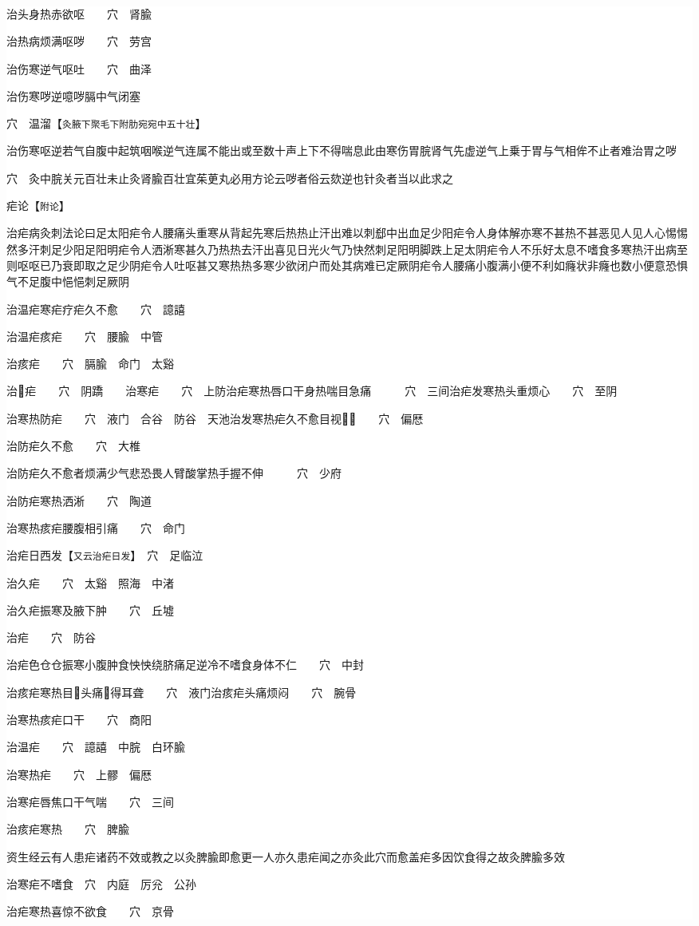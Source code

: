 治头身热赤欲呕　　穴　肾腧  

治热病烦满呕哕　　穴　劳宫  

治伤寒逆气呕吐　　穴　曲泽  

治伤寒哕逆噫哕膈中气闭塞  

穴　温溜【`灸腋下聚毛下附肋宛宛中五十壮`】  

治伤寒呕逆若气自腹中起筑咽喉逆气连属不能出或至数十声上下不得喘息此由寒伤胃脘肾气先虚逆气上乗于胃与气相侔不止者难治胃之哕  

穴　灸中脘关元百壮未止灸肾腧百壮宜茱茰丸必用方论云哕者俗云欬逆也针灸者当以此求之  

疟论【`附论`】  

治疟病灸刺法论曰足太阳疟令人腰痛头重寒从背起先寒后热热止汗出难以刺郄中出血足少阳疟令人身体解亦寒不甚热不甚恶见人见人心惕惕然多汗刺足少阳足阳明疟令人洒淅寒甚久乃热热去汗出喜见日光火气乃快然刺足阳明脚跌上足太阴疟令人不乐好太息不嗜食多寒热汗出病至则呕呕已乃衰即取之足少阴疟令人吐呕甚又寒热热多寒少欲闭户而处其病难已定厥阴疟令人腰痛小腹满小便不利如癃状非癃也数小便意恐惧气不足腹中悒悒刺足厥阴  

治温疟寒疟疗疟久不愈　　穴　譩譆  

治温疟痎疟　　穴　腰腧　中管  

治痎疟　　穴　膈腧　命门　太谿  

治疟　　穴　阴蹻　　治寒疟　　穴　上防治疟寒热唇口干身热喘目急痛　　　穴　三间治疟发寒热头重烦心　　穴　至阴  

治寒热防疟　　穴　液门　合谷　防谷　天池治发寒热疟久不愈目视　　穴　偏厯  

治防疟久不愈　　穴　大椎  

治防疟久不愈者烦满少气悲恐畏人臂酸掌热手握不伸　　　穴　少府  

治防疟寒热洒淅　　穴　陶道  

治寒热痎疟腰腹相引痛　　穴　命门  

治疟日西发【`又云治疟日发`】　穴　足临泣  

治久疟　　穴　太谿　照海　中渚  

治久疟振寒及腋下肿　　穴　丘墟  

治疟　　穴　防谷  

治疟色仓仓振寒小腹肿食怏怏绕脐痛足逆冷不嗜食身体不仁　　穴　中封  

治痎疟寒热目头痛得耳聋　　穴　液门治痎疟头痛烦闷　　穴　腕骨  

治寒热痎疟口干　　穴　商阳  

治温疟　　穴　譩譆　中脘　白环腧  

治寒热疟　　穴　上髎　偏厯  

治寒疟唇焦口干气喘　　穴　三间  

治痎疟寒热　　穴　脾腧  

资生经云有人患疟诸药不效或教之以灸脾腧即愈更一人亦久患疟闻之亦灸此穴而愈盖疟多因饮食得之故灸脾腧多效  

治寒疟不嗜食　穴　内庭　厉兊　公孙  

治疟寒热喜惊不欲食　　穴　京骨  
